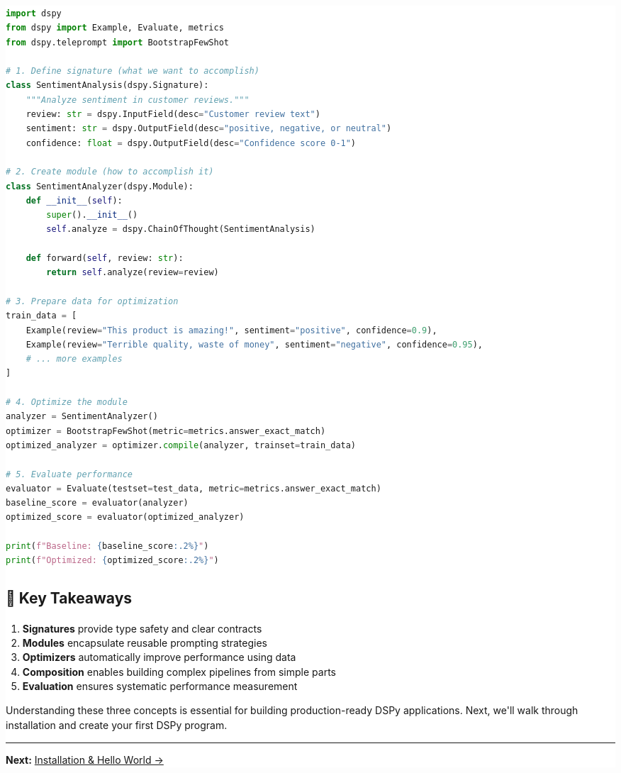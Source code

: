 ```python
import dspy
from dspy import Example, Evaluate, metrics
from dspy.teleprompt import BootstrapFewShot

# 1. Define signature (what we want to accomplish)
class SentimentAnalysis(dspy.Signature):
    """Analyze sentiment in customer reviews."""
    review: str = dspy.InputField(desc="Customer review text")
    sentiment: str = dspy.OutputField(desc="positive, negative, or neutral")
    confidence: float = dspy.OutputField(desc="Confidence score 0-1")

# 2. Create module (how to accomplish it)
class SentimentAnalyzer(dspy.Module):
    def __init__(self):
        super().__init__()
        self.analyze = dspy.ChainOfThought(SentimentAnalysis)
    
    def forward(self, review: str):
        return self.analyze(review=review)

# 3. Prepare data for optimization
train_data = [
    Example(review="This product is amazing!", sentiment="positive", confidence=0.9),
    Example(review="Terrible quality, waste of money", sentiment="negative", confidence=0.95),
    # ... more examples
]

# 4. Optimize the module
analyzer = SentimentAnalyzer()
optimizer = BootstrapFewShot(metric=metrics.answer_exact_match)
optimized_analyzer = optimizer.compile(analyzer, trainset=train_data)

# 5. Evaluate performance
evaluator = Evaluate(testset=test_data, metric=metrics.answer_exact_match)
baseline_score = evaluator(analyzer)
optimized_score = evaluator(optimized_analyzer)

print(f"Baseline: {baseline_score:.2%}")
print(f"Optimized: {optimized_score:.2%}")
```

## 🎯 Key Takeaways

1. **Signatures** provide type safety and clear contracts
2. **Modules** encapsulate reusable prompting strategies
3. **Optimizers** automatically improve performance using data
4. **Composition** enables building complex pipelines from simple parts
5. **Evaluation** ensures systematic performance measurement

Understanding these three concepts is essential for building production-ready DSPy applications. Next, we'll walk through installation and create your first DSPy program.

---

**Next:** [Installation & Hello World →](03_installation.md)